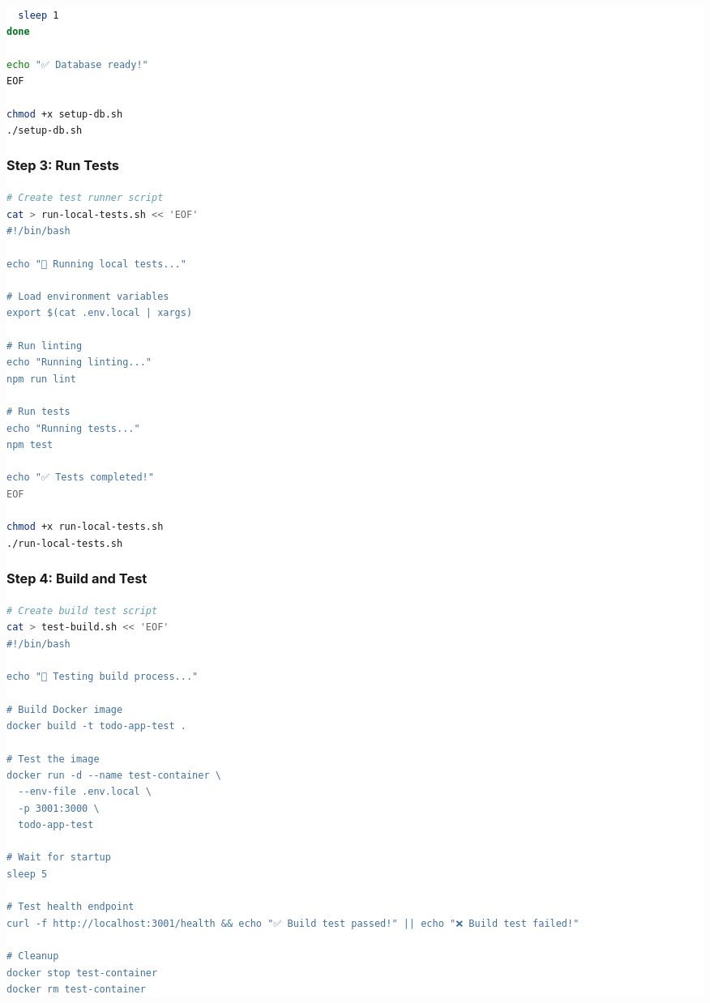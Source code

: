 ```bash
  sleep 1
done

echo "✅ Database ready!"
EOF

chmod +x setup-db.sh
./setup-db.sh
```

### Step 3: Run Tests

```bash
# Create test runner script
cat > run-local-tests.sh << 'EOF'
#!/bin/bash

echo "🧪 Running local tests..."

# Load environment variables
export $(cat .env.local | xargs)

# Run linting
echo "Running linting..."
npm run lint

# Run tests
echo "Running tests..."
npm test

echo "✅ Tests completed!"
EOF

chmod +x run-local-tests.sh
./run-local-tests.sh
```

### Step 4: Build and Test

```bash
# Create build test script
cat > test-build.sh << 'EOF'
#!/bin/bash

echo "🔨 Testing build process..."

# Build Docker image
docker build -t todo-app-test .

# Test the image
docker run -d --name test-container \
  --env-file .env.local \
  -p 3001:3000 \
  todo-app-test

# Wait for startup
sleep 5

# Test health endpoint
curl -f http://localhost:3001/health && echo "✅ Build test passed!" || echo "❌ Build test failed!"

# Cleanup
docker stop test-container
docker rm test-container
```